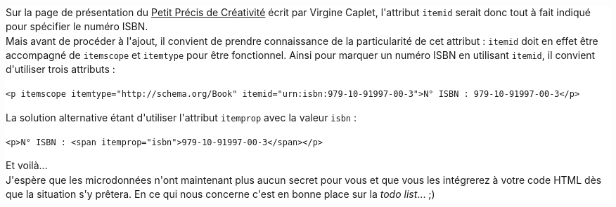Sur la page de présentation du [Petit Précis de Créativité](http://envoitu.re/ligne-essai/petit-precis-creativite/) écrit par Virgine Caplet, l'attribut `itemid` serait donc tout à fait indiqué pour spécifier le numéro ISBN.   
Mais avant de procéder à l'ajout, il convient de prendre connaissance de la particularité de cet attribut : `itemid` doit en effet être accompagné de `itemscope` et `itemtype` pour être fonctionnel. Ainsi pour marquer un numéro ISBN en utilisant `itemid`, il convient d'utiliser trois attributs :

~~~ {lang="html" line="1"}
<p itemscope itemtype="http://schema.org/Book" itemid="urn:isbn:979-10-91997-00-3">N° ISBN : 979-10-91997-00-3</p>
~~~

La solution alternative étant d'utiliser l'attribut `itemprop` avec la valeur `isbn` :

~~~ {lang="html" line="1"}
<p>N° ISBN : <span itemprop="isbn">979-10-91997-00-3</span></p>
~~~

Et voilà...   
J'espère que les microdonnées n'ont maintenant plus aucun secret pour vous et que vous les intégrerez à votre code HTML dès que la situation s'y prêtera.
En ce qui nous concerne c'est en bonne place sur la *todo list*... ;)